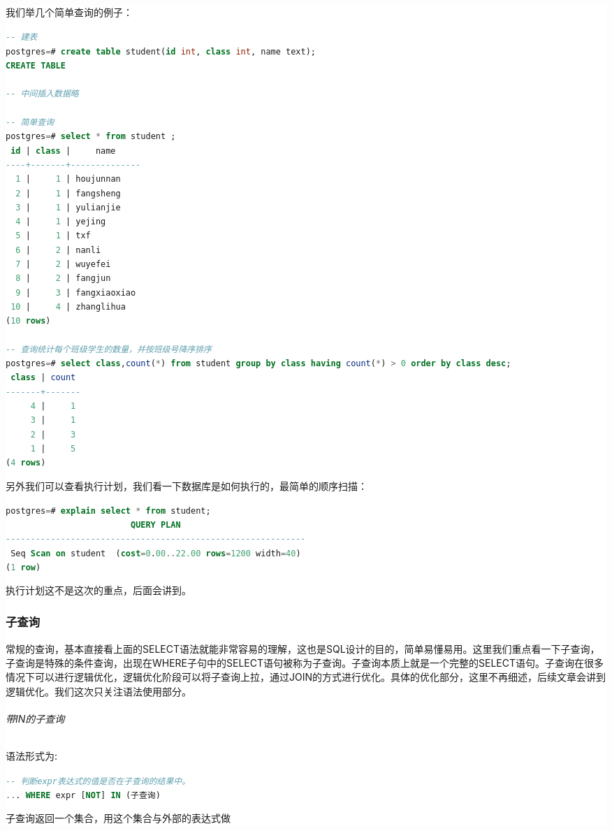 我们举几个简单查询的例子：
```sql
-- 建表
postgres=# create table student(id int, class int, name text);
CREATE TABLE

-- 中间插入数据略

-- 简单查询
postgres=# select * from student ;
 id | class |     name     
----+-------+--------------
  1 |     1 | houjunnan
  2 |     1 | fangsheng
  3 |     1 | yulianjie
  4 |     1 | yejing
  5 |     1 | txf
  6 |     2 | nanli
  7 |     2 | wuyefei
  8 |     2 | fangjun
  9 |     3 | fangxiaoxiao
 10 |     4 | zhanglihua
(10 rows)

-- 查询统计每个班级学生的数量，并按班级号降序排序
postgres=# select class,count(*) from student group by class having count(*) > 0 order by class desc;
 class | count 
-------+-------
     4 |     1
     3 |     1
     2 |     3
     1 |     5
(4 rows)
```

另外我们可以查看执行计划，我们看一下数据库是如何执行的，最简单的顺序扫描：
```sql
postgres=# explain select * from student;
                         QUERY PLAN                         
------------------------------------------------------------
 Seq Scan on student  (cost=0.00..22.00 rows=1200 width=40)
(1 row)
```
执行计划这不是这次的重点，后面会讲到。

### 子查询
常规的查询，基本直接看上面的SELECT语法就能非常容易的理解，这也是SQL设计的目的，简单易懂易用。这里我们重点看一下子查询，子查询是特殊的条件查询，出现在WHERE子句中的SELECT语句被称为子查询。子查询本质上就是一个完整的SELECT语句。子查询在很多情况下可以进行逻辑优化，逻辑优化阶段可以将子查询上拉，通过JOIN的方式进行优化。具体的优化部分，这里不再细述，后续文章会讲到逻辑优化。我们这次只关注语法使用部分。

###### 带IN的子查询
语法形式为:
```sql
-- 判断expr表达式的值是否在子查询的结果中。
... WHERE expr [NOT] IN (子查询) 
```
子查询返回一个集合，用这个集合与外部的表达式做
